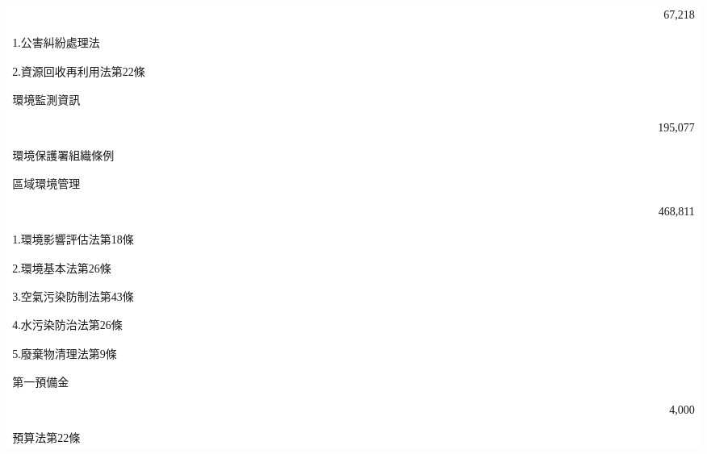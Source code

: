 <td WIDTH="110" STYLE="border-top: 1px solid #000000; border-bottom: 1px solid #000000; border-left: 1px solid #000000; border-right: none; padding-top: 0.05cm; padding-bottom: 0.05cm; padding-left: 0.05cm; padding-right: 0cm"><p LANG="" ALIGN="RIGHT" STYLE="margin-left: 0.19cm; margin-right: 0.19cm"><font FACE="Times New Roman, serif"><span LANG="en-US">67,218</span></font></p></td><td WIDTH="589" STYLE="border-top: 1px solid #000000; border-bottom: 1px solid #000000; border-left: 1px solid #000000; border-right: 1.50pt solid #000000; padding: 0.05cm"><p LANG="" STYLE="margin-left: 0.19cm; margin-right: 0.19cm; margin-bottom: 0cm"><font FACE="Times New Roman, serif"><span LANG="en-US">1.</span></font>公害糾紛處理法</p><p LANG="" STYLE="margin-left: 0.19cm; margin-right: 0.19cm"><font FACE="Times New Roman, serif"><span LANG="en-US">2.</span></font>資源回收再利用法第<font FACE="Times New Roman, serif"><span LANG="en-US">22</span></font>條</p></td></tr><tr VALIGN="TOP"><td WIDTH="110" STYLE="border-top: 1px solid #000000; border-bottom: 1px solid #000000; border-left: 1.50pt solid #000000; border-right: none; padding-top: 0.05cm; padding-bottom: 0.05cm; padding-left: 0.05cm; padding-right: 0cm"><p LANG="" ALIGN="LEFT" STYLE="margin-left: 0.19cm; margin-right: 0.19cm">環境監測資訊</p></td><td WIDTH="110" STYLE="border-top: 1px solid #000000; border-bottom: 1px solid #000000; border-left: 1px solid #000000; border-right: none; padding-top: 0.05cm; padding-bottom: 0.05cm; padding-left: 0.05cm; padding-right: 0cm"><p LANG="" ALIGN="RIGHT" STYLE="margin-left: 0.19cm; margin-right: 0.19cm"><font FACE="Times New Roman, serif"><span LANG="en-US">195,077</span></font></p></td><td WIDTH="589" STYLE="border-top: 1px solid #000000; border-bottom: 1px solid #000000; border-left: 1px solid #000000; border-right: 1.50pt solid #000000; padding: 0.05cm"><p LANG="" STYLE="margin-left: 0.19cm; margin-right: 0.19cm">環境保護署組織條例</p></td></tr><tr VALIGN="TOP"><td WIDTH="110" STYLE="border-top: 1px solid #000000; border-bottom: 1px solid #000000; border-left: 1.50pt solid #000000; border-right: none; padding-top: 0.05cm; padding-bottom: 0.05cm; padding-left: 0.05cm; padding-right: 0cm"><p LANG="" ALIGN="LEFT" STYLE="margin-left: 0.19cm; margin-right: 0.19cm">區域環境管理</p></td><td WIDTH="110" STYLE="border-top: 1px solid #000000; border-bottom: 1px solid #000000; border-left: 1px solid #000000; border-right: none; padding-top: 0.05cm; padding-bottom: 0.05cm; padding-left: 0.05cm; padding-right: 0cm"><p LANG="" ALIGN="RIGHT" STYLE="margin-left: 0.19cm; margin-right: 0.19cm"><font FACE="Times New Roman, serif"><span LANG="en-US">468,811</span></font></p></td><td WIDTH="589" STYLE="border-top: 1px solid #000000; border-bottom: 1px solid #000000; border-left: 1px solid #000000; border-right: 1.50pt solid #000000; padding: 0.05cm"><p LANG="" STYLE="margin-left: 0.19cm; margin-right: 0.19cm; margin-bottom: 0cm"><font FACE="Times New Roman, serif"><span LANG="en-US">1.</span></font>環境影響評估法第<font FACE="Times New Roman, serif"><span LANG="en-US">18</span></font>條</p><p LANG="" STYLE="margin-left: 0.19cm; margin-right: 0.19cm; margin-bottom: 0cm"><font FACE="Times New Roman, serif"><span LANG="en-US">2.</span></font>環境基本法第<font FACE="Times New Roman, serif"><span LANG="en-US">26</span></font>條</p><p LANG="" STYLE="margin-left: 0.19cm; margin-right: 0.19cm; margin-bottom: 0cm"><font FACE="Times New Roman, serif"><span LANG="en-US">3.</span></font>空氣污染防制法第<font FACE="Times New Roman, serif"><span LANG="en-US">43</span></font>條</p><p LANG="" STYLE="margin-left: 0.19cm; margin-right: 0.19cm; margin-bottom: 0cm"><font FACE="Times New Roman, serif"><span LANG="en-US">4.</span></font>水污染防治法第<font FACE="Times New Roman, serif"><span LANG="en-US">26</span></font>條</p><p LANG="" STYLE="margin-left: 0.19cm; margin-right: 0.19cm"><font FACE="Times New Roman, serif"><span LANG="en-US">5.</span></font>廢棄物清理法第<font FACE="Times New Roman, serif"><span LANG="en-US">9</span></font>條</p></td></tr><tr VALIGN="TOP"><td WIDTH="110" STYLE="border-top: 1px solid #000000; border-bottom: 1.50pt solid #000000; border-left: 1.50pt solid #000000; border-right: none; padding-top: 0.05cm; padding-bottom: 0.05cm; padding-left: 0.05cm; padding-right: 0cm"><p LANG="" ALIGN="LEFT" STYLE="margin-left: 0.19cm">第一預備金</p></td><td WIDTH="110" STYLE="border-top: 1px solid #000000; border-bottom: 1.50pt solid #000000; border-left: 1px solid #000000; border-right: none; padding-top: 0.05cm; padding-bottom: 0.05cm; padding-left: 0.05cm; padding-right: 0cm"><p LANG="" ALIGN="RIGHT" STYLE="margin-left: 0.19cm; margin-right: 0.19cm"><font FACE="Times New Roman, serif"><span LANG="en-US">4,000</span></font></p></td><td WIDTH="589" STYLE="border-top: 1px solid #000000; border-bottom: 1.50pt solid #000000; border-left: 1px solid #000000; border-right: 1.50pt solid #000000; padding: 0.05cm"><p LANG="" STYLE="margin-left: 0.19cm; margin-right: 0.19cm">預算法第<font FACE="Times New Roman, serif"><span LANG="en-US">22</span></font>條</p></td></tr></table>
